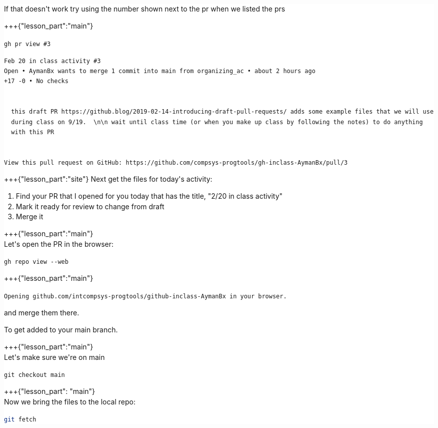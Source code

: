If that doesn't work try using the number shown next to the pr when we listed the prs

+++{"lesson_part":"main"}   
```
gh pr view #3
```

```consol 
Feb 20 in class activity #3
Open • AymanBx wants to merge 1 commit into main from organizing_ac • about 2 hours ago
+17 -0 • No checks


  this draft PR https://github.blog/2019-02-14-introducing-draft-pull-requests/ adds some example files that we will use
  during class on 9/19.  \n\n wait until class time (or when you make up class by following the notes) to do anything 
  with this PR


View this pull request on GitHub: https://github.com/compsys-progtools/gh-inclass-AymanBx/pull/3
```


+++{"lesson_part":"site"}
Next get the files for today's activity:
1. Find your PR that I opened for you today that has the title, "2/20 in class activity"
2. Mark it ready for review to change from draft
3. Merge it


+++{"lesson_part":"main"}   
Let's open the PR in the browser:

```
gh repo view --web
```


+++{"lesson_part":"main"}   
```
Opening github.com/intcompsys-progtools/github-inclass-AymanBx in your browser.
```
and merge them there. 

To get added to your main branch. 


+++{"lesson_part":"main"}   
Let's make sure we're on main
```
git checkout main
```

+++{"lesson_part": "main"}   
Now we bring the files to the local repo:

``` bash
git fetch
```
